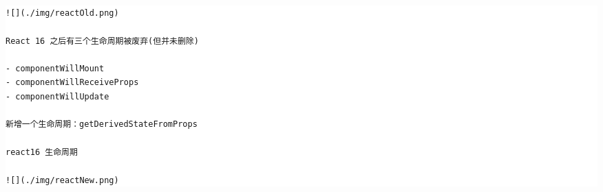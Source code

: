     ![](./img/reactOld.png)

    React 16 之后有三个生命周期被废弃(但并未删除)

    - componentWillMount
    - componentWillReceiveProps
    - componentWillUpdate

    新增一个生命周期：getDerivedStateFromProps

    react16 生命周期

    ![](./img/reactNew.png)
